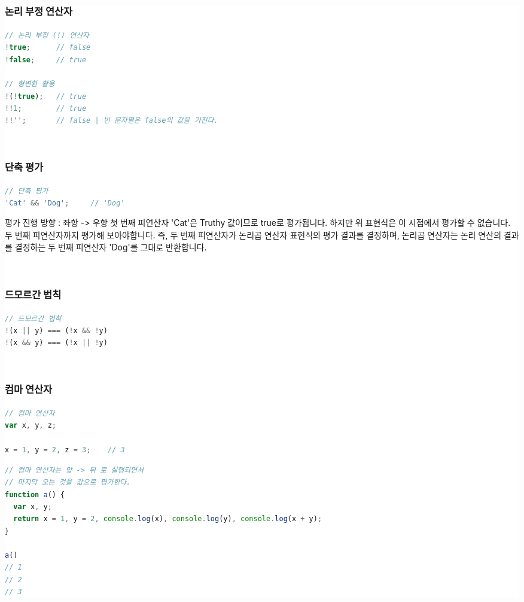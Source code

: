 ### 논리 부정 연산자
```js
// 논리 부정 (!) 연산자
!true;		// false
!false;		// true

// 형변환 활용
!(!true);	// true
!!1;		// true
!!'';		// false | 빈 문자열은 false의 값을 가진다.
```

<br>

### 단축 평가
```js
// 단축 평가
'Cat' && 'Dog';		// 'Dog'
```
평가 진행 방향 : 좌항 -> 우항
첫 번째 피연산자 'Cat'은 Truthy 값이므로 true로 평가됩니다. 하지만 위 표현식은 이 시점에서 평가할 수 없습니다. 두 번째 피연산자까지 평가해 보아야합니다. 즉, 두 번째 피연산자가 논리곱 연산자 표현식의 평가 결과를 결정하며, 논리곱 연산자는 논리 연산의 결과를 결정하는 두 번째 피연산자 'Dog'를 그대로 반환합니다.

<br>

### 드모르간 법칙
```js
// 드모르간 법칙
!(x || y) === (!x && !y)
!(x && y) === (!x || !y)
```

<br>

### 컴마 연산자
```js
// 컴마 연산자
var x, y, z;

x = 1, y = 2, z = 3;	// 3
```
```js
// 컴마 연산자는 앞 -> 뒤 로 실행되면서
// 마지막 오는 것을 값으로 평가한다.
function a() {
  var x, y;
  return x = 1, y = 2, console.log(x), console.log(y), console.log(x + y);
}

a()
// 1
// 2
// 3
```
